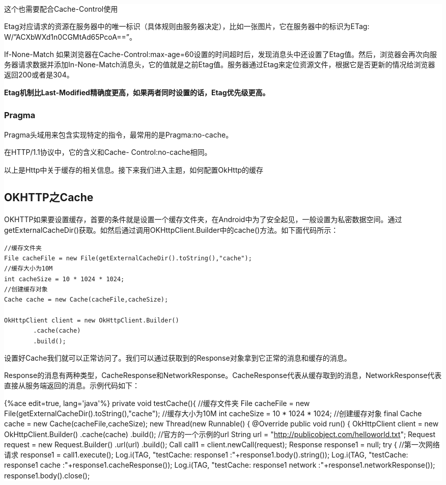 这个也需要配合Cache-Control使用

Etag对应请求的资源在服务器中的唯一标识（具体规则由服务器决定），比如一张图片，它在服务器中的标识为ETag: W/”ACXbWXd1n0CGMtAd65PcoA==”。

If-None-Match 如果浏览器在Cache-Control:max-age=60设置的时间超时后，发现消息头中还设置了Etag值。然后，浏览器会再次向服务器请求数据并添加In-None-Match消息头，它的值就是之前Etag值。服务器通过Etag来定位资源文件，根据它是否更新的情况给浏览器返回200或者是304。

**Etag机制比Last-Modified精确度更高，如果两者同时设置的话，Etag优先级更高。**

### Pragma

Pragma头域用来包含实现特定的指令，最常用的是Pragma:no-cache。

在HTTP/1.1协议中，它的含义和Cache- Control:no-cache相同。

以上是Http中关于缓存的相关信息。接下来我们进入主题，如何配置OkHttp的缓存

## OKHTTP之Cache

OKHTTP如果要设置缓存，首要的条件就是设置一个缓存文件夹，在Android中为了安全起见，一般设置为私密数据空间。通过getExternalCacheDir()获取。如然后通过调用OKHttpClient.Builder中的cache()方法。如下面代码所示：

```
//缓存文件夹
File cacheFile = new File(getExternalCacheDir().toString(),"cache");
//缓存大小为10M
int cacheSize = 10 * 1024 * 1024;
//创建缓存对象
Cache cache = new Cache(cacheFile,cacheSize);

OkHttpClient client = new OkHttpClient.Builder()
        .cache(cache)
        .build();
```

设置好Cache我们就可以正常访问了。我们可以通过获取到的Response对象拿到它正常的消息和缓存的消息。

Response的消息有两种类型，CacheResponse和NetworkResponse。CacheResponse代表从缓存取到的消息，NetworkResponse代表直接从服务端返回的消息。示例代码如下：

{%ace edit=true, lang='java'%}
private void testCache(){
        //缓存文件夹
        File cacheFile = new File(getExternalCacheDir().toString(),"cache");
        //缓存大小为10M
        int cacheSize = 10 * 1024 * 1024;
        //创建缓存对象
        final Cache cache = new Cache(cacheFile,cacheSize);
        new Thread(new Runnable() {
            @Override
            public void run() {
                OkHttpClient client = new OkHttpClient.Builder()
                        .cache(cache)
                        .build();
                //官方的一个示例的url
                String url = "http://publicobject.com/helloworld.txt";
                Request request = new Request.Builder()
                        .url(url)
                        .build();
                Call call1 = client.newCall(request);
                Response response1 = null;
                try {
                    //第一次网络请求
                    response1 = call1.execute();
                    Log.i(TAG, "testCache: response1 :"+response1.body().string());
                    Log.i(TAG, "testCache: response1 cache :"+response1.cacheResponse());
                    Log.i(TAG, "testCache: response1 network :"+response1.networkResponse());
                    response1.body().close();